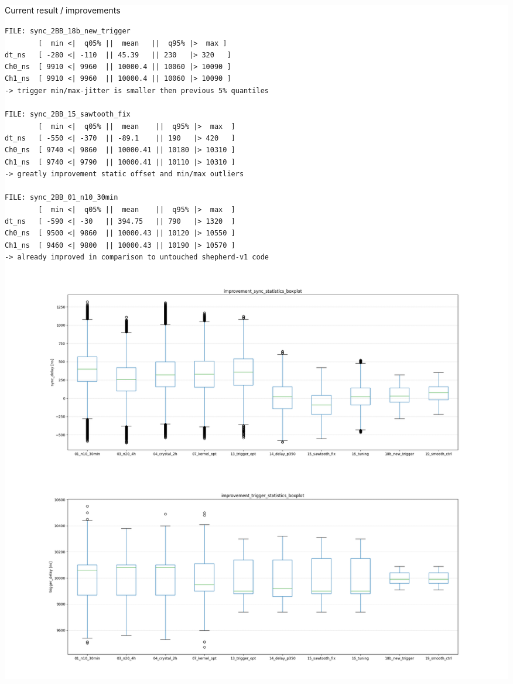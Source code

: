 Current result / improvements

```
FILE: sync_2BB_18b_new_trigger
        [  min <|  q05% ||  mean   ||  q95% |>  max ]
dt_ns 	[ -280 <| -110  || 45.39   || 230   |> 320   ]
Ch0_ns 	[ 9910 <| 9960  || 10000.4 || 10060 |> 10090 ]
Ch1_ns 	[ 9910 <| 9960  || 10000.4 || 10060 |> 10090 ]
-> trigger min/max-jitter is smaller then previous 5% quantiles

FILE: sync_2BB_15_sawtooth_fix
        [  min <|  q05% ||  mean    ||  q95% |>  max  ]
dt_ns 	[ -550 <| -370  || -89.1    || 190   |> 420   ]
Ch0_ns 	[ 9740 <| 9860  || 10000.41 || 10180 |> 10310 ]
Ch1_ns 	[ 9740 <| 9790  || 10000.41 || 10110 |> 10310 ]
-> greatly improvement static offset and min/max outliers

FILE: sync_2BB_01_n10_30min
        [  min <|  q05% ||  mean    ||  q95% |>  max  ]
dt_ns 	[ -590 <| -30   || 394.75   || 790   |> 1320  ]
Ch0_ns 	[ 9500 <| 9860  || 10000.43 || 10120 |> 10550 ]
Ch1_ns 	[ 9460 <| 9800  || 10000.43 || 10190 |> 10570 ]
-> already improved in comparison to untouched shepherd-v1 code
```

![syncbox](improvement_sync_statistics_boxplot.png)
![trigbox](improvement_trigger_statistics_boxplot.png)
